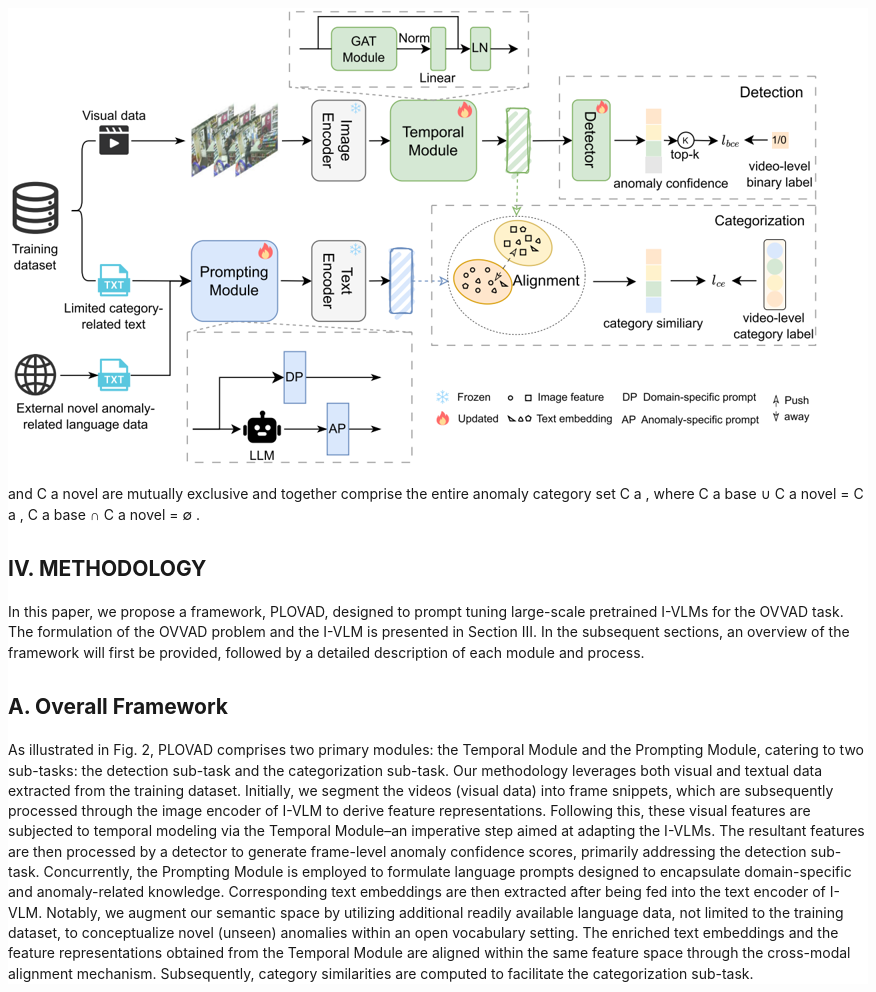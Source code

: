 ![Image](artifacts/image_000001_7794ceb5c5df4b2a769a02dc0df227f3331159898caed0a11f09ad4df63dd7d6.png)

and C a novel are mutually exclusive and together comprise the entire anomaly category set C a , where C a base ∪ C a novel = C a , C a base ∩ C a novel = ∅ .

## IV. METHODOLOGY

In this paper, we propose a framework, PLOVAD, designed to prompt tuning large-scale pretrained I-VLMs for the OVVAD task. The formulation of the OVVAD problem and the I-VLM is presented in Section III. In the subsequent sections, an overview of the framework will first be provided, followed by a detailed description of each module and process.

## A. Overall Framework

As illustrated in Fig. 2, PLOVAD comprises two primary modules: the Temporal Module and the Prompting Module, catering to two sub-tasks: the detection sub-task and the categorization sub-task. Our methodology leverages both visual and textual data extracted from the training dataset. Initially, we segment the videos (visual data) into frame snippets, which are subsequently processed through the image encoder of I-VLM to derive feature representations. Following this, these visual features are subjected to temporal modeling via the Temporal Module–an imperative step aimed at adapting the I-VLMs. The resultant features are then processed by a detector to generate frame-level anomaly confidence scores, primarily addressing the detection sub-task. Concurrently, the Prompting Module is employed to formulate language prompts designed to encapsulate domain-specific and anomaly-related knowledge. Corresponding text embeddings are then extracted after being fed into the text encoder of I-VLM. Notably, we augment our semantic space by utilizing additional readily available language data, not limited to the training dataset, to conceptualize novel (unseen) anomalies within an open vocabulary setting. The enriched text embeddings and the feature representations obtained from the Temporal Module are aligned within the same feature space through the cross-modal alignment mechanism. Subsequently, category similarities are computed to facilitate the categorization sub-task.
